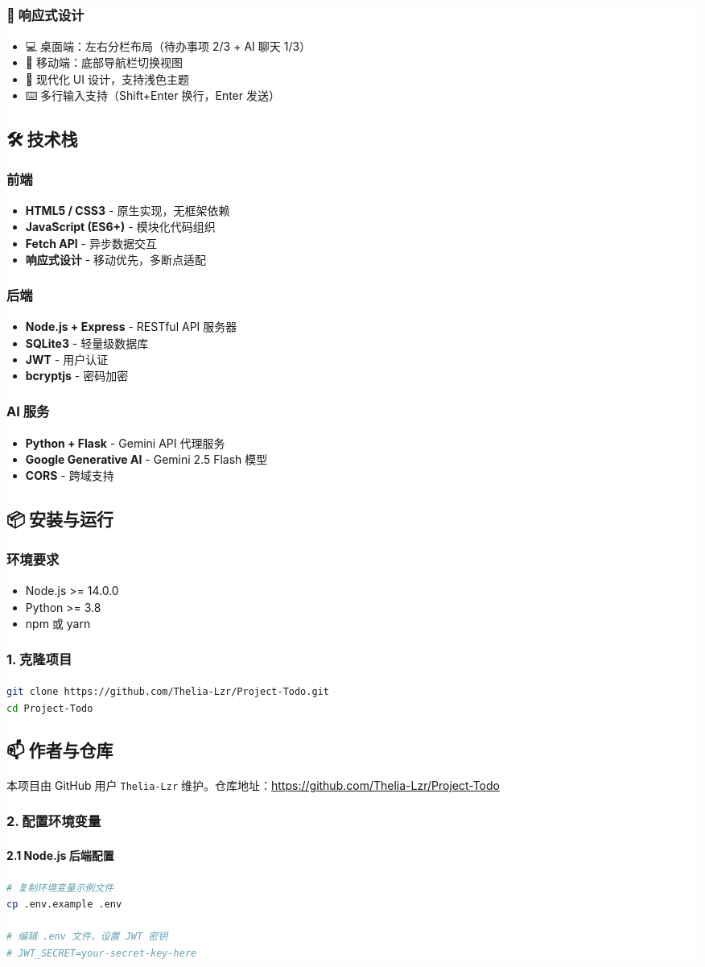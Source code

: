 ### 📱 响应式设计
- 💻 桌面端：左右分栏布局（待办事项 2/3 + AI 聊天 1/3）
- 📱 移动端：底部导航栏切换视图
- 🎨 现代化 UI 设计，支持浅色主题
- ⌨️ 多行输入支持（Shift+Enter 换行，Enter 发送）

## 🛠️ 技术栈

### 前端
- **HTML5 / CSS3** - 原生实现，无框架依赖
- **JavaScript (ES6+)** - 模块化代码组织
- **Fetch API** - 异步数据交互
- **响应式设计** - 移动优先，多断点适配

### 后端
- **Node.js + Express** - RESTful API 服务器
- **SQLite3** - 轻量级数据库
- **JWT** - 用户认证
- **bcryptjs** - 密码加密

### AI 服务
- **Python + Flask** - Gemini API 代理服务
- **Google Generative AI** - Gemini 2.5 Flash 模型
- **CORS** - 跨域支持

## 📦 安装与运行

### 环境要求
- Node.js >= 14.0.0
- Python >= 3.8
- npm 或 yarn

### 1. 克隆项目
```bash
git clone https://github.com/Thelia-Lzr/Project-Todo.git
cd Project-Todo
```

## 📫 作者与仓库

本项目由 GitHub 用户 `Thelia-Lzr` 维护。仓库地址：https://github.com/Thelia-Lzr/Project-Todo

### 2. 配置环境变量

#### 2.1 Node.js 后端配置
```bash
# 复制环境变量示例文件
cp .env.example .env

# 编辑 .env 文件，设置 JWT 密钥
# JWT_SECRET=your-secret-key-here
```

